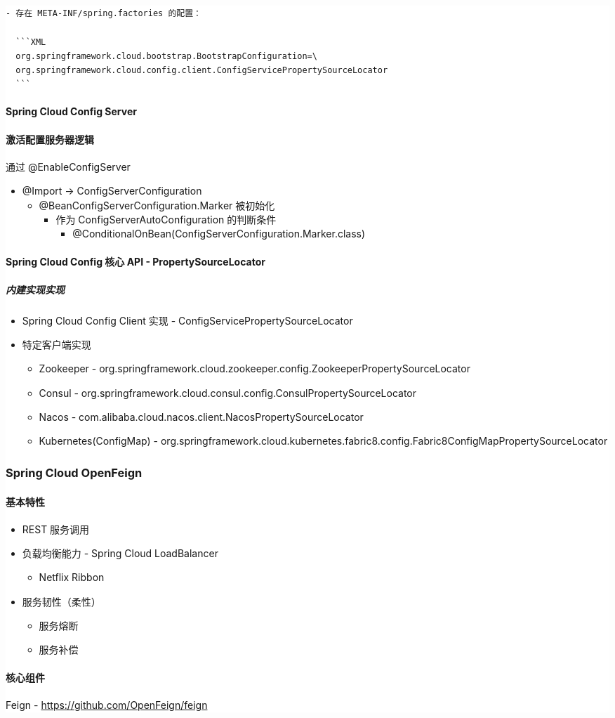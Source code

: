     - 存在 META-INF/spring.factories 的配置：

      ```XML
      org.springframework.cloud.bootstrap.BootstrapConfiguration=\
      org.springframework.cloud.config.client.ConfigServicePropertySourceLocator
      ```



#### Spring Cloud Config Server

#### 激活配置服务器逻辑

通过 @EnableConfigServer

- @Import -> ConfigServerConfiguration
    - @BeanConfigServerConfiguration.Marker 被初始化
        - 作为 ConfigServerAutoConfiguration 的判断条件
            - @ConditionalOnBean(ConfigServerConfiguration.Marker.class)



#### Spring Cloud Config 核心 API - PropertySourceLocator

##### 内建实现实现

- Spring Cloud Config Client 实现 - ConfigServicePropertySourceLocator

- 特定客户端实现

    - Zookeeper - org.springframework.cloud.zookeeper.config.ZookeeperPropertySourceLocator

    - Consul - org.springframework.cloud.consul.config.ConsulPropertySourceLocator

    - Nacos - com.alibaba.cloud.nacos.client.NacosPropertySourceLocator

    - Kubernetes(ConfigMap) - org.springframework.cloud.kubernetes.fabric8.config.Fabric8ConfigMapPropertySourceLocator



### Spring Cloud OpenFeign

#### 基本特性

- REST 服务调用

- 负载均衡能力 - Spring Cloud LoadBalancer
    - Netflix Ribbon

- 服务韧性（柔性）

    - 服务熔断

    - 服务补偿



#### 核心组件

Feign - https://github.com/OpenFeign/feign
